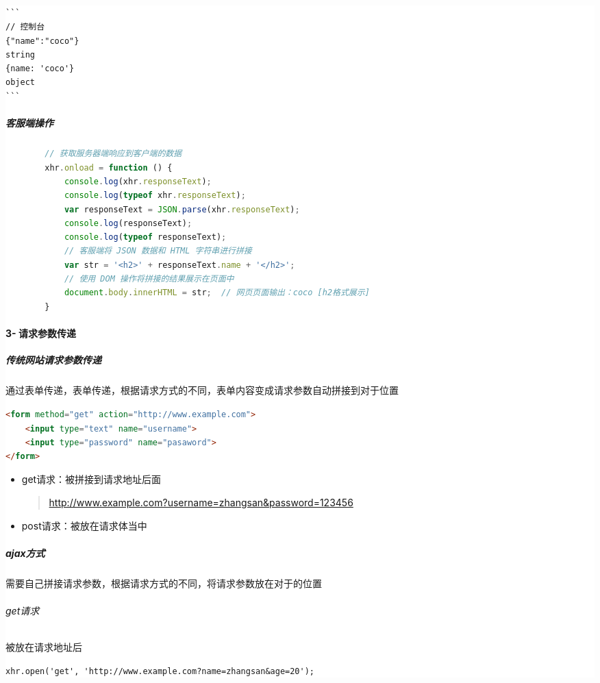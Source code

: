     ```
    // 控制台
    {"name":"coco"}
    string
    {name: 'coco'}
    object
    ```

##### 客服端操作

```javascript
        // 获取服务器端响应到客户端的数据
        xhr.onload = function () {
            console.log(xhr.responseText);
            console.log(typeof xhr.responseText);
            var responseText = JSON.parse(xhr.responseText);
            console.log(responseText);
            console.log(typeof responseText);
            // 客服端将 JSON 数据和 HTML 字符串进行拼接
            var str = '<h2>' + responseText.name + '</h2>';
            // 使用 DOM 操作将拼接的结果展示在页面中
            document.body.innerHTML = str;  // 网页页面输出：coco [h2格式展示]
        }
```



#### 3- 请求参数传递

##### 传统网站请求参数传递

通过表单传递，表单传递，根据请求方式的不同，表单内容变成请求参数自动拼接到对于位置

```html
<form method="get" action="http://www.example.com">
    <input type="text" name="username">
    <input type="password" name="pasaword">
</form>
```

- get请求：被拼接到请求地址后面

    > http://www.example.com?username=zhangsan&password=123456

- post请求：被放在请求体当中

##### ajax方式

需要自己拼接请求参数，根据请求方式的不同，将请求参数放在对于的位置

###### get请求

被放在请求地址后

```
xhr.open('get', 'http://www.example.com?name=zhangsan&age=20');
```

